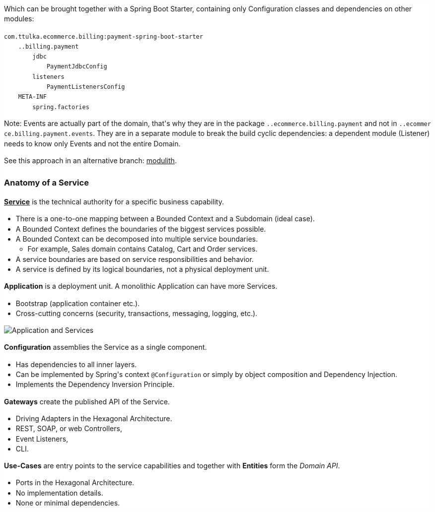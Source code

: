 Which can be brought together with a Spring Boot Starter, containing only Configuration classes and dependencies on other modules:
```
com.ttulka.ecommerce.billing:payment-spring-boot-starter
    ..billing.payment
        jdbc
            PaymentJdbcConfig
        listeners
            PaymentListenersConfig
    META-INF
        spring.factories
```

Note: Events are actually part of the domain, that's why they are in the package `..ecommerce.billing.payment` and not in `..ecommerce.billing.payment.events`. They are in a separate module to break the build cyclic dependencies: a dependent module (Listener) needs to know only Events and not the entire Domain. 

See this approach in an alternative branch: [modulith](https://github.com/ttulka/ddd-example-ecommerce/tree/modulith).

### Anatomy of a Service 

**[Service](http://udidahan.com/2010/11/15/the-known-unknowns-of-soa/)** is the technical authority for a specific business capability.
- There is a one-to-one mapping between a Bounded Context and a Subdomain (ideal case).
- A Bounded Context defines the boundaries of the biggest services possible.
- A Bounded Context can be decomposed into multiple service boundaries.
    - For example, Sales domain contains Catalog, Cart and Order services.
- A service boundaries are based on service responsibilities and behavior.
- A service is defined by its logical boundaries, not a physical deployment unit.

**Application** is a deployment unit. A monolithic Application can have more Services.
- Bootstrap (application container etc.). 
- Cross-cutting concerns (security, transactions, messaging, logging, etc.).

![Application and Services](doc/application-services.png)

**Configuration** assemblies the Service as a single component.
- Has dependencies to all inner layers.
- Can be implemented by Spring's context `@Configuration` or simply by object composition and Dependency Injection.
- Implements the Dependency Inversion Principle.  

**Gateways** create the published API of the Service.
 - Driving Adapters in the Hexagonal Architecture.
 - REST, SOAP, or web Controllers,
 - Event Listeners,
 - CLI.
 
**Use-Cases** are entry points to the service capabilities and together with **Entities** form the _Domain API_.
- Ports in the Hexagonal Architecture.
- No implementation details.
- None or minimal dependencies.
 